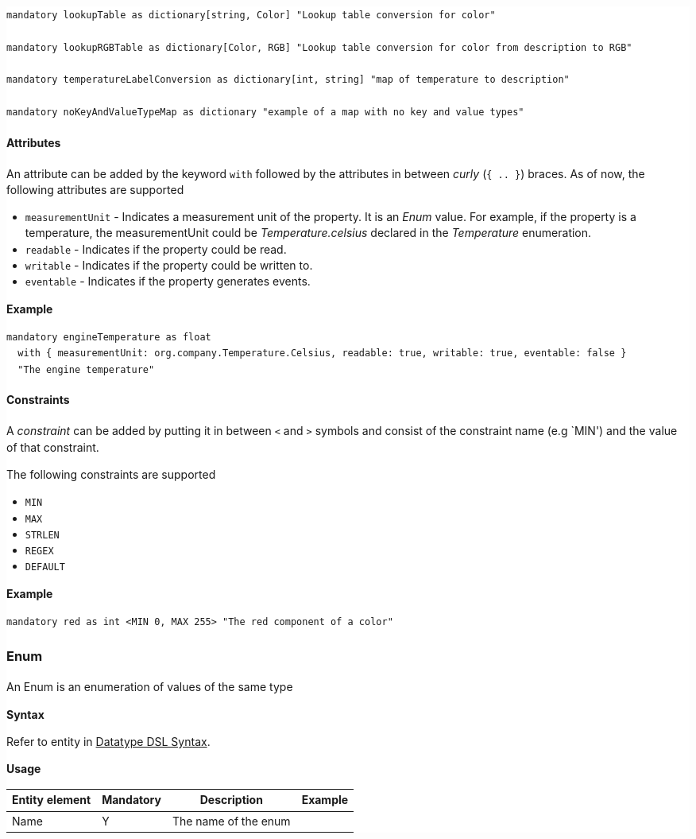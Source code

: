     mandatory lookupTable as dictionary[string, Color] "Lookup table conversion for color"

    mandatory lookupRGBTable as dictionary[Color, RGB] "Lookup table conversion for color from description to RGB"

    mandatory temperatureLabelConversion as dictionary[int, string] "map of temperature to description"

    mandatory noKeyAndValueTypeMap as dictionary "example of a map with no key and value types"

#### Attributes

An attribute can be added by the keyword `with` followed by the attributes in between *curly* (`{ .. }`) braces. As of now,
the following attributes are supported

- `measurementUnit` - Indicates a measurement unit of the property. It is an *Enum* value. For example, if the property is a temperature, the measurementUnit could be *Temperature.celsius* declared in the *Temperature* enumeration.
- `readable` - Indicates if the property could be read.
- `writable` - Indicates if the property could be written to.
- `eventable` - Indicates if the property generates events.

**Example**

    mandatory engineTemperature as float 
      with { measurementUnit: org.company.Temperature.Celsius, readable: true, writable: true, eventable: false } 
      "The engine temperature"

#### Constraints

A *constraint* can be added by putting it in between `<` and `>` symbols and consist of the constraint name (e.g `MIN') and
the value of that constraint.

The following constraints are supported

- `MIN` 
- `MAX` 
- `STRLEN`
- `REGEX`
- `DEFAULT`

**Example**

    mandatory red as int <MIN 0, MAX 255> "The red component of a color"    

### Enum

An Enum is an enumeration of values of the same type

**Syntax**

Refer to entity in [Datatype DSL Syntax](#datatype-dsl-grammar-reference).

**Usage**

<table class="table table-bordered">
<thead>
  <tr>
    <th>Entity element</th>
    <th>Mandatory</th>
    <th>Description</th>
    <th>Example</th>
  </tr>
  </thead>
  <tbody>
  <tr>
    <td>Name</td>
    <td>Y</td>
    <td>The name of the enum</td>
